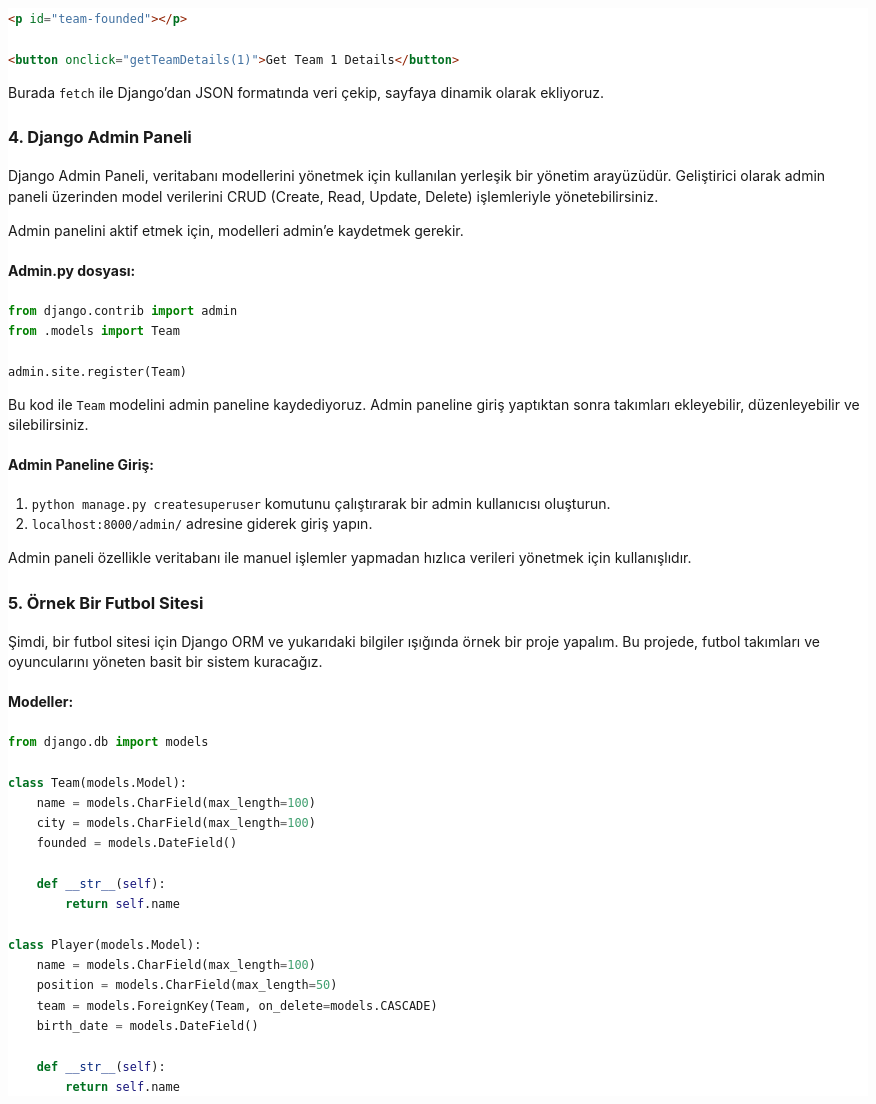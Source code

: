 ```html
<p id="team-founded"></p>

<button onclick="getTeamDetails(1)">Get Team 1 Details</button>
```

Burada `fetch` ile Django’dan JSON formatında veri çekip, sayfaya dinamik olarak ekliyoruz.

### 4. Django Admin Paneli
Django Admin Paneli, veritabanı modellerini yönetmek için kullanılan yerleşik bir yönetim arayüzüdür. Geliştirici olarak admin paneli üzerinden model verilerini CRUD (Create, Read, Update, Delete) işlemleriyle yönetebilirsiniz.

Admin panelini aktif etmek için, modelleri admin’e kaydetmek gerekir.

#### Admin.py dosyası:
```python
from django.contrib import admin
from .models import Team

admin.site.register(Team)
```

Bu kod ile `Team` modelini admin paneline kaydediyoruz. Admin paneline giriş yaptıktan sonra takımları ekleyebilir, düzenleyebilir ve silebilirsiniz.

#### Admin Paneline Giriş:
1. `python manage.py createsuperuser` komutunu çalıştırarak bir admin kullanıcısı oluşturun.
2. `localhost:8000/admin/` adresine giderek giriş yapın.

Admin paneli özellikle veritabanı ile manuel işlemler yapmadan hızlıca verileri yönetmek için kullanışlıdır.

### 5. Örnek Bir Futbol Sitesi
Şimdi, bir futbol sitesi için Django ORM ve yukarıdaki bilgiler ışığında örnek bir proje yapalım. Bu projede, futbol takımları ve oyuncularını yöneten basit bir sistem kuracağız.

#### Modeller:
```python
from django.db import models

class Team(models.Model):
    name = models.CharField(max_length=100)
    city = models.CharField(max_length=100)
    founded = models.DateField()

    def __str__(self):
        return self.name

class Player(models.Model):
    name = models.CharField(max_length=100)
    position = models.CharField(max_length=50)
    team = models.ForeignKey(Team, on_delete=models.CASCADE)
    birth_date = models.DateField()

    def __str__(self):
        return self.name
```
